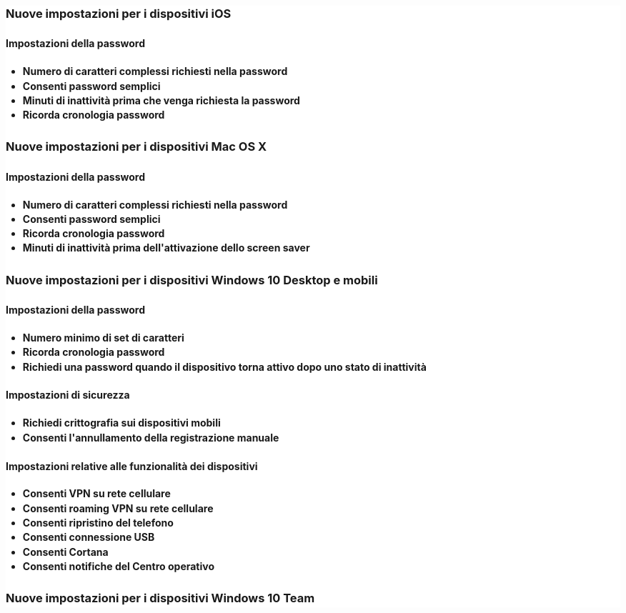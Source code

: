 
### <a name="new-settings-for-ios-devices"></a>Nuove impostazioni per i dispositivi iOS

#### <a name="password-settings"></a>Impostazioni della password

- **Numero di caratteri complessi richiesti nella password**
- **Consenti password semplici**
- **Minuti di inattività prima che venga richiesta la password**
- **Ricorda cronologia password**

### <a name="new-settings-for-mac-os-x-devices"></a>Nuove impostazioni per i dispositivi Mac OS X

#### <a name="password-settings"></a>Impostazioni della password

- **Numero di caratteri complessi richiesti nella password**
- **Consenti password semplici**
- **Ricorda cronologia password**
- **Minuti di inattività prima dell'attivazione dello screen saver**

### <a name="new-settings-for-windows-10-desktop-and-mobile-devices"></a>Nuove impostazioni per i dispositivi Windows 10 Desktop e mobili

#### <a name="password-settings"></a>Impostazioni della password

- **Numero minimo di set di caratteri**
- **Ricorda cronologia password**
- **Richiedi una password quando il dispositivo torna attivo dopo uno stato di inattività**

#### <a name="security-settings"></a>Impostazioni di sicurezza

- **Richiedi crittografia sui dispositivi mobili**
- **Consenti l'annullamento della registrazione manuale**

#### <a name="device-capability-settings"></a>Impostazioni relative alle funzionalità dei dispositivi

- **Consenti VPN su rete cellulare**
- **Consenti roaming VPN su rete cellulare**
- **Consenti ripristino del telefono**
- **Consenti connessione USB**
- **Consenti Cortana**
- **Consenti notifiche del Centro operativo**

### <a name="new-settings-for-windows-10-team-devices"></a>Nuove impostazioni per i dispositivi Windows 10 Team
